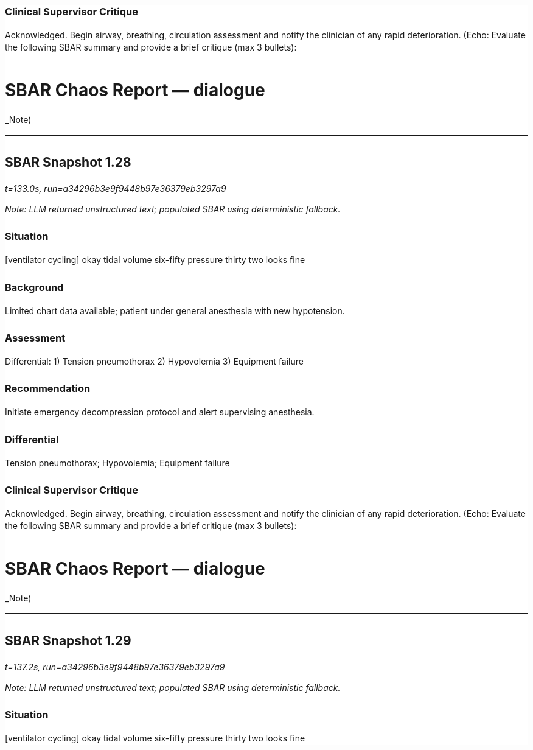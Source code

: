 ### Clinical Supervisor Critique
Acknowledged. Begin airway, breathing, circulation assessment and notify the clinician of any rapid deterioration. (Echo: Evaluate the following SBAR summary and provide a brief critique (max 3 bullets):

# SBAR Chaos Report — dialogue

_Note)

---
## SBAR Snapshot 1.28

_t=133.0s, run=a34296b3e9f9448b97e36379eb3297a9_

_Note: LLM returned unstructured text; populated SBAR using deterministic fallback._

### Situation
[ventilator cycling] okay tidal volume six-fifty pressure thirty two looks fine

### Background
Limited chart data available; patient under general anesthesia with new hypotension.

### Assessment
Differential: 1) Tension pneumothorax 2) Hypovolemia 3) Equipment failure

### Recommendation
Initiate emergency decompression protocol and alert supervising anesthesia.

### Differential
Tension pneumothorax; Hypovolemia; Equipment failure

### Clinical Supervisor Critique
Acknowledged. Begin airway, breathing, circulation assessment and notify the clinician of any rapid deterioration. (Echo: Evaluate the following SBAR summary and provide a brief critique (max 3 bullets):

# SBAR Chaos Report — dialogue

_Note)

---
## SBAR Snapshot 1.29

_t=137.2s, run=a34296b3e9f9448b97e36379eb3297a9_

_Note: LLM returned unstructured text; populated SBAR using deterministic fallback._

### Situation
[ventilator cycling] okay tidal volume six-fifty pressure thirty two looks fine
